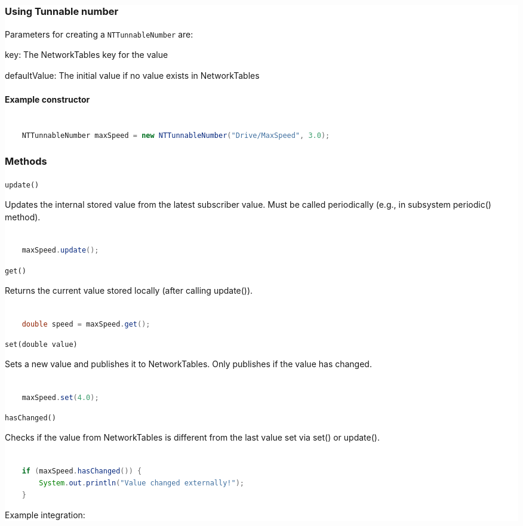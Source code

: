 ### Using Tunnable number

Parameters for creating a `NTTunnableNumber` are:

key: The NetworkTables key for the value

defaultValue: The initial value if no value exists in NetworkTables

#### Example constructor

``` java

    NTTunnableNumber maxSpeed = new NTTunnableNumber("Drive/MaxSpeed", 3.0);

```

### Methods

`update()`

Updates the internal stored value from the latest subscriber value. Must be called periodically (e.g., in subsystem periodic() method).

``` java

    maxSpeed.update();

```

`get()`

Returns the current value stored locally (after calling update()).

``` java

    double speed = maxSpeed.get();

```

`set(double value)`

Sets a new value and publishes it to NetworkTables. Only publishes if the value has changed.

``` java

    maxSpeed.set(4.0);
```

`hasChanged()`

Checks if the value from NetworkTables is different from the last value set via set() or update().

``` java

    if (maxSpeed.hasChanged()) {
        System.out.println("Value changed externally!");
    }
```

Example integration:
